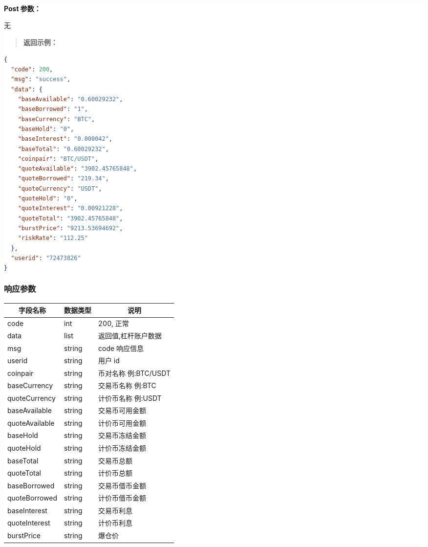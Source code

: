 **Post 参数：**

无

> **返回示例：**

```json
{
  "code": 200,
  "msg": "success",
  "data": {
    "baseAvailable": "0.60029232",
    "baseBorrowed": "1",
    "baseCurrency": "BTC",
    "baseHold": "0",
    "baseInterest": "0.000042",
    "baseTotal": "0.60029232",
    "coinpair": "BTC/USDT",
    "quoteAvailable": "3902.45765848",
    "quoteBorrowed": "219.34",
    "quoteCurrency": "USDT",
    "quoteHold": "0",
    "quoteInterest": "0.00921228",
    "quoteTotal": "3902.45765848",
    "burstPrice": "9213.53694692",
    "riskRate": "112.25"
  },
  "userid": "72473826"
}
```

### 响应参数

| 字段名称       | 数据类型 | 说明                 |
| -------------- | -------- | -------------------- |
| code           | int      | 200, 正常            |
| data           | list     | 返回值,杠杆账户数据  |
| msg            | string   | code 响应信息        |
| userid         | string   | 用户 id              |
| coinpair       | string   | 币对名称 例:BTC/USDT |
| baseCurrency   | string   | 交易币名称 例:BTC    |
| quoteCurrency  | string   | 计价币名称 例:USDT   |
| baseAvailable  | string   | 交易币可用金额       |
| quoteAvailable | string   | 计价币可用金额       |
| baseHold       | string   | 交易币冻结金额       |
| quoteHold      | string   | 计价币冻结金额       |
| baseTotal      | string   | 交易币总额           |
| quoteTotal     | string   | 计价币总额           |
| baseBorrowed   | string   | 交易币借币金额       |
| quoteBorrowed  | string   | 计价币借币金额       |
| baseInterest   | string   | 交易币利息           |
| quoteInterest  | string   | 计价币利息           |
| burstPrice     | string   | 爆仓价               |